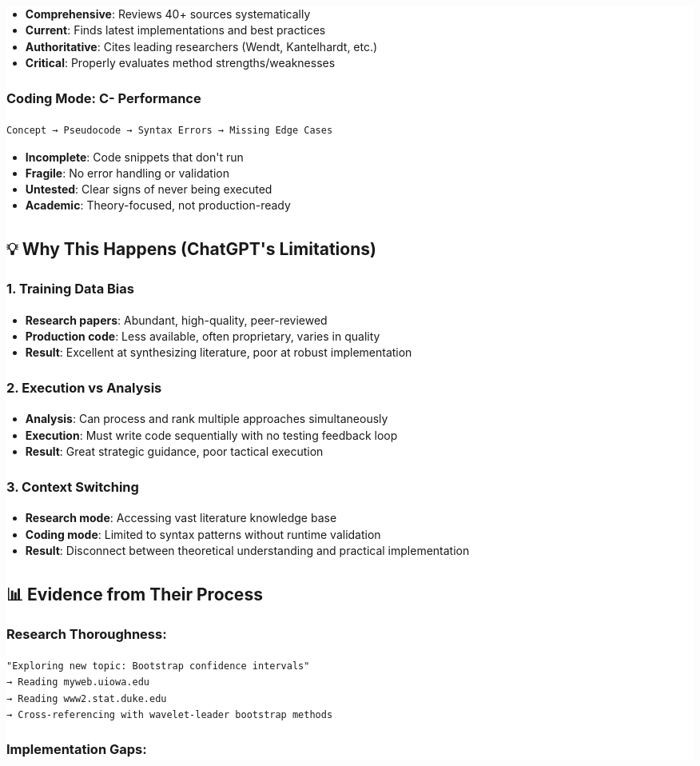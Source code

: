 - **Comprehensive**: Reviews 40+ sources systematically
- **Current**: Finds latest implementations and best practices
- **Authoritative**: Cites leading researchers (Wendt, Kantelhardt, etc.)
- **Critical**: Properly evaluates method strengths/weaknesses


### **Coding Mode: C- Performance**

```
Concept → Pseudocode → Syntax Errors → Missing Edge Cases
```

- **Incomplete**: Code snippets that don't run
- **Fragile**: No error handling or validation
- **Untested**: Clear signs of never being executed
- **Academic**: Theory-focused, not production-ready


## 💡 **Why This Happens (ChatGPT's Limitations)**

### **1. Training Data Bias**

- **Research papers**: Abundant, high-quality, peer-reviewed
- **Production code**: Less available, often proprietary, varies in quality
- **Result**: Excellent at synthesizing literature, poor at robust implementation


### **2. Execution vs Analysis**

- **Analysis**: Can process and rank multiple approaches simultaneously
- **Execution**: Must write code sequentially with no testing feedback loop
- **Result**: Great strategic guidance, poor tactical execution


### **3. Context Switching**

- **Research mode**: Accessing vast literature knowledge base
- **Coding mode**: Limited to syntax patterns without runtime validation
- **Result**: Disconnect between theoretical understanding and practical implementation


## 📊 **Evidence from Their Process**

### **Research Thoroughness:**

```
"Exploring new topic: Bootstrap confidence intervals"
→ Reading myweb.uiowa.edu
→ Reading www2.stat.duke.edu
→ Cross-referencing with wavelet-leader bootstrap methods
```


### **Implementation Gaps:**
